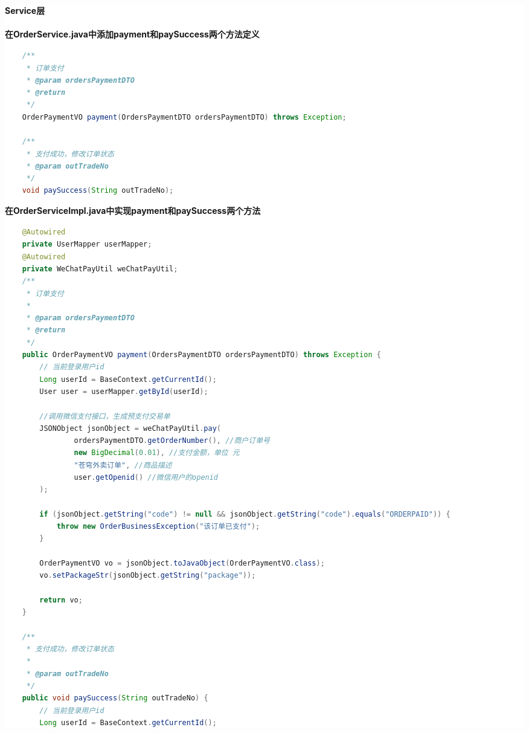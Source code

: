 
#### Service层

**在OrderService.java中添加payment和paySuccess两个方法定义**

```java
	/**
     * 订单支付
     * @param ordersPaymentDTO
     * @return
     */
    OrderPaymentVO payment(OrdersPaymentDTO ordersPaymentDTO) throws Exception;

    /**
     * 支付成功，修改订单状态
     * @param outTradeNo
     */
    void paySuccess(String outTradeNo);
```

**在OrderServiceImpl.java中实现payment和paySuccess两个方法**

```java
 	@Autowired
    private UserMapper userMapper;
	@Autowired
    private WeChatPayUtil weChatPayUtil;
    /**
     * 订单支付
     *
     * @param ordersPaymentDTO
     * @return
     */
    public OrderPaymentVO payment(OrdersPaymentDTO ordersPaymentDTO) throws Exception {
        // 当前登录用户id
        Long userId = BaseContext.getCurrentId();
        User user = userMapper.getById(userId);

        //调用微信支付接口，生成预支付交易单
        JSONObject jsonObject = weChatPayUtil.pay(
                ordersPaymentDTO.getOrderNumber(), //商户订单号
                new BigDecimal(0.01), //支付金额，单位 元
                "苍穹外卖订单", //商品描述
                user.getOpenid() //微信用户的openid
        );

        if (jsonObject.getString("code") != null && jsonObject.getString("code").equals("ORDERPAID")) {
            throw new OrderBusinessException("该订单已支付");
        }

        OrderPaymentVO vo = jsonObject.toJavaObject(OrderPaymentVO.class);
        vo.setPackageStr(jsonObject.getString("package"));

        return vo;
    }

    /**
     * 支付成功，修改订单状态
     *
     * @param outTradeNo
     */
    public void paySuccess(String outTradeNo) {
        // 当前登录用户id
        Long userId = BaseContext.getCurrentId();

```
